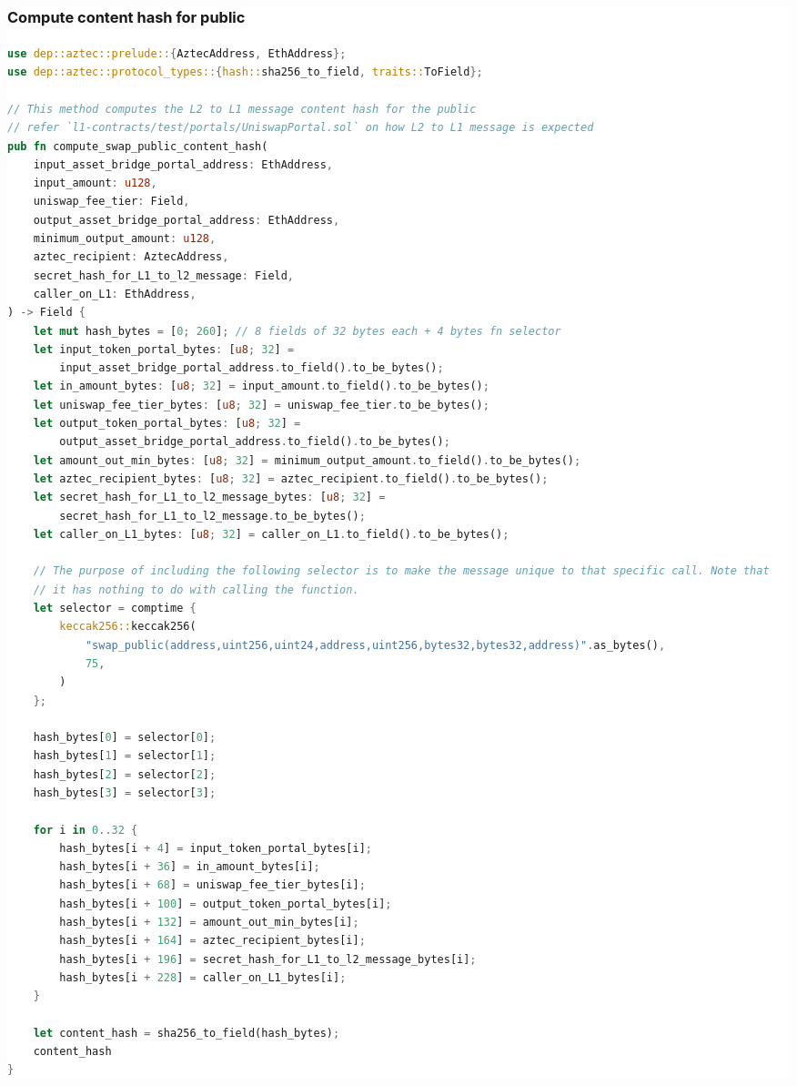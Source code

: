 ### Compute content hash for public

```rust title="uniswap_public_content_hash" showLineNumbers 
use dep::aztec::prelude::{AztecAddress, EthAddress};
use dep::aztec::protocol_types::{hash::sha256_to_field, traits::ToField};

// This method computes the L2 to L1 message content hash for the public
// refer `l1-contracts/test/portals/UniswapPortal.sol` on how L2 to L1 message is expected
pub fn compute_swap_public_content_hash(
    input_asset_bridge_portal_address: EthAddress,
    input_amount: u128,
    uniswap_fee_tier: Field,
    output_asset_bridge_portal_address: EthAddress,
    minimum_output_amount: u128,
    aztec_recipient: AztecAddress,
    secret_hash_for_L1_to_l2_message: Field,
    caller_on_L1: EthAddress,
) -> Field {
    let mut hash_bytes = [0; 260]; // 8 fields of 32 bytes each + 4 bytes fn selector
    let input_token_portal_bytes: [u8; 32] =
        input_asset_bridge_portal_address.to_field().to_be_bytes();
    let in_amount_bytes: [u8; 32] = input_amount.to_field().to_be_bytes();
    let uniswap_fee_tier_bytes: [u8; 32] = uniswap_fee_tier.to_be_bytes();
    let output_token_portal_bytes: [u8; 32] =
        output_asset_bridge_portal_address.to_field().to_be_bytes();
    let amount_out_min_bytes: [u8; 32] = minimum_output_amount.to_field().to_be_bytes();
    let aztec_recipient_bytes: [u8; 32] = aztec_recipient.to_field().to_be_bytes();
    let secret_hash_for_L1_to_l2_message_bytes: [u8; 32] =
        secret_hash_for_L1_to_l2_message.to_be_bytes();
    let caller_on_L1_bytes: [u8; 32] = caller_on_L1.to_field().to_be_bytes();

    // The purpose of including the following selector is to make the message unique to that specific call. Note that
    // it has nothing to do with calling the function.
    let selector = comptime {
        keccak256::keccak256(
            "swap_public(address,uint256,uint24,address,uint256,bytes32,bytes32,address)".as_bytes(),
            75,
        )
    };

    hash_bytes[0] = selector[0];
    hash_bytes[1] = selector[1];
    hash_bytes[2] = selector[2];
    hash_bytes[3] = selector[3];

    for i in 0..32 {
        hash_bytes[i + 4] = input_token_portal_bytes[i];
        hash_bytes[i + 36] = in_amount_bytes[i];
        hash_bytes[i + 68] = uniswap_fee_tier_bytes[i];
        hash_bytes[i + 100] = output_token_portal_bytes[i];
        hash_bytes[i + 132] = amount_out_min_bytes[i];
        hash_bytes[i + 164] = aztec_recipient_bytes[i];
        hash_bytes[i + 196] = secret_hash_for_L1_to_l2_message_bytes[i];
        hash_bytes[i + 228] = caller_on_L1_bytes[i];
    }

    let content_hash = sha256_to_field(hash_bytes);
    content_hash
}
```